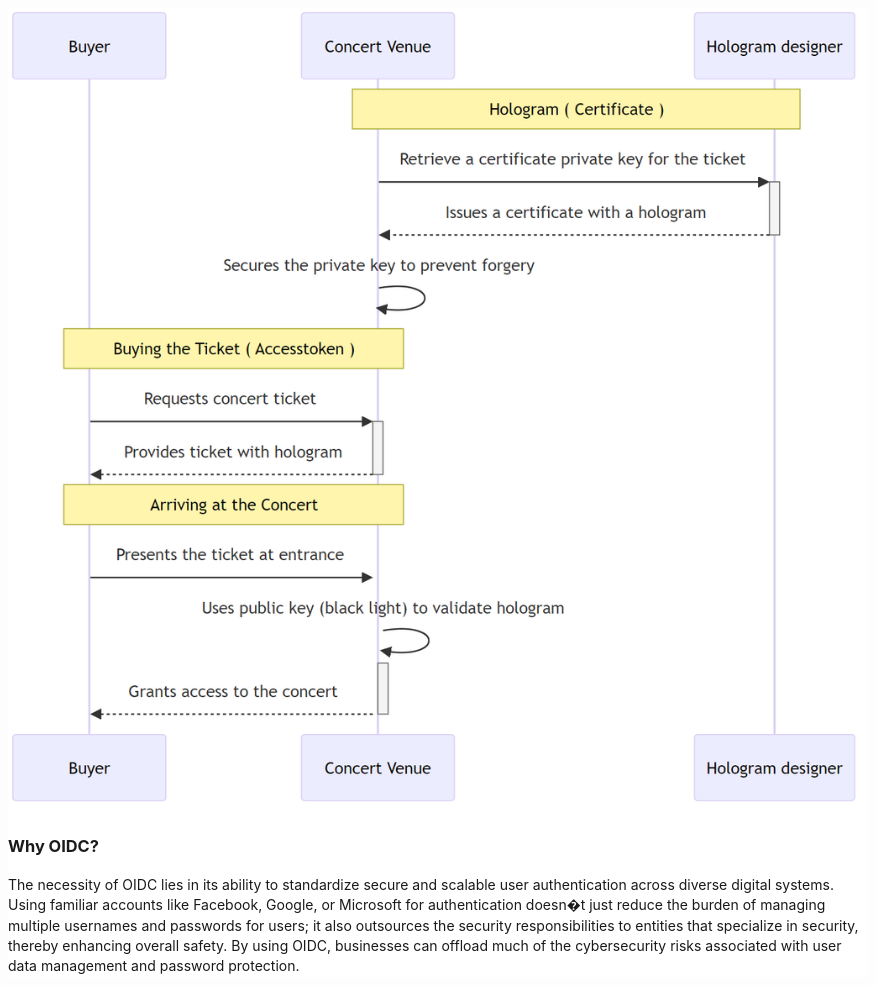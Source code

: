 


![concert_ticket_hologram_process.png](../assets/images/blog/2024-05-05-signature-validation-required-microsoft-says-no/concert_ticket_hologram_process.png)

### Why OIDC?

The necessity of OIDC lies in its ability to standardize secure and scalable user authentication across diverse digital systems. Using familiar accounts like Facebook, Google, or Microsoft for authentication doesn�t just reduce the burden of managing multiple usernames and passwords for users; it also outsources the security responsibilities to entities that specialize in security, thereby enhancing overall safety. By using OIDC, businesses can offload much of the cybersecurity risks associated with user data management and password protection.
